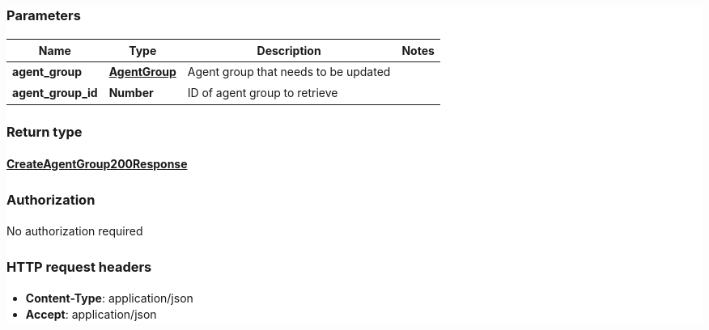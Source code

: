 ### Parameters

| Name               | Type                            | Description                          | Notes |
| ------------------ | ------------------------------- | ------------------------------------ | ----- |
| **agent_group**    | [**AgentGroup**](AgentGroup.md) | Agent group that needs to be updated |
| **agent_group_id** | **Number**                      | ID of agent group to retrieve        |

### Return type

[**CreateAgentGroup200Response**](CreateAgentGroup200Response.md)

### Authorization

No authorization required

### HTTP request headers

- **Content-Type**: application/json
- **Accept**: application/json
